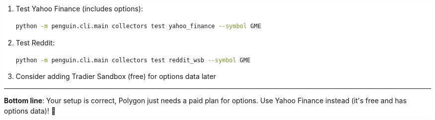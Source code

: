 1. Test Yahoo Finance (includes options):
   ```bash
   python -m penguin.cli.main collectors test yahoo_finance --symbol GME
   ```

2. Test Reddit:
   ```bash
   python -m penguin.cli.main collectors test reddit_wsb --symbol GME
   ```

3. Consider adding Tradier Sandbox (free) for options data later

---

**Bottom line**: Your setup is correct, Polygon just needs a paid plan for options. Use Yahoo Finance instead (it's free and has options data)! 🚀
